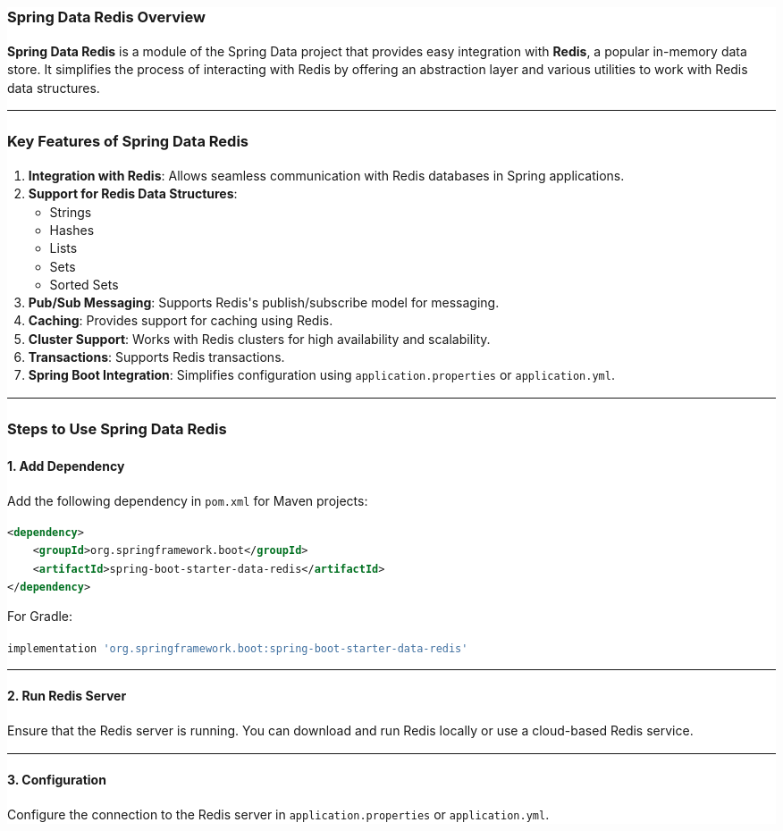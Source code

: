 ### **Spring Data Redis Overview**

**Spring Data Redis** is a module of the Spring Data project that provides easy integration with **Redis**, a popular in-memory data store. It simplifies the process of interacting with Redis by offering an abstraction layer and various utilities to work with Redis data structures.

---

### **Key Features of Spring Data Redis**
1. **Integration with Redis**: Allows seamless communication with Redis databases in Spring applications.
2. **Support for Redis Data Structures**:
   - Strings
   - Hashes
   - Lists
   - Sets
   - Sorted Sets
3. **Pub/Sub Messaging**: Supports Redis's publish/subscribe model for messaging.
4. **Caching**: Provides support for caching using Redis.
5. **Cluster Support**: Works with Redis clusters for high availability and scalability.
6. **Transactions**: Supports Redis transactions.
7. **Spring Boot Integration**: Simplifies configuration using `application.properties` or `application.yml`.

---

### **Steps to Use Spring Data Redis**

#### 1. **Add Dependency**
Add the following dependency in `pom.xml` for Maven projects:
```xml
<dependency>
    <groupId>org.springframework.boot</groupId>
    <artifactId>spring-boot-starter-data-redis</artifactId>
</dependency>
```

For Gradle:
```gradle
implementation 'org.springframework.boot:spring-boot-starter-data-redis'
```

---

#### 2. **Run Redis Server**
Ensure that the Redis server is running. You can download and run Redis locally or use a cloud-based Redis service.

---

#### 3. **Configuration**
Configure the connection to the Redis server in `application.properties` or `application.yml`.

